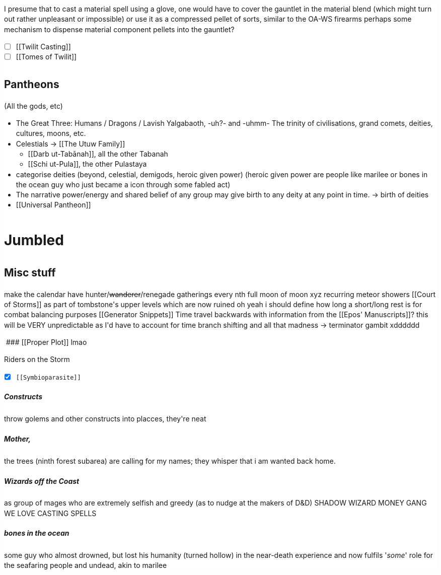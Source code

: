 I presume that to cast a material spell using a glove, one would have to cover the gauntlet in the material blend (which might turn out rather unpleasant or impossible) or use it as a compressed pellet of sorts, similar to the OA-WS firearms
perhaps some mechanism to dispense material component pellets into the gauntlet?
- [ ] [[Twilit Casting]]
- [ ] [[Tomes of Twilit]]
## Pantheons 
(All the gods, etc)
- The Great Three: Humans / Dragons / Lavish 
	Yalgabaoth, -uh?- and -uhmm- 
	The trinity of civilisations, grand comets, deities, cultures, moons, etc. 
- Celestials -> [[The Utuw Family]]
	- [[Darb ut-Tabānah]], all the other Tabanah
	- [[Schi ut-Pula]], the other Pulastaya
- categorise deities (beyond, celestial, demigods, heroic given power) (heroic given power are people like marilee or bones in the ocean guy who just became a icon through some fabled act)
- The narrative power/energy and shared belief of any group may give birth to any deity at any point in time. -> birth of deities
- [[Universal Pantheon]] 
# Jumbled
## Misc stuff
make the calendar have hunter/~~wanderer~~/renegade gatherings every nth full moon of moon xyz
recurring meteor showers
[[Court of Storms]] as part of tombstone's upper levels which are now ruined 
oh yeah i should define how long a short/long rest is for combat balancing purposes
[[Generator Snippets]]
Time travel backwards with information from the [[Epos' Manuscripts]]?
this will be VERY unpredictable as I'd have to account for time branch shifting and all that madness -> terminator gambit xdddddd

 ### [[Proper Plot]] lmao

Riders on the Storm 

- [x] `[[Symbioparasite]]`
##### Constructs
throw golems and other constructs into placces, they're neat
##### Mother,
 the trees (ninth forest subarea) are calling for my names; they whisper that i am wanted back home.
##### Wizards off the Coast
 as group of mages who are extremely selfish and greedy (as to nudge at the makers of D&D)
 SHADOW WIZARD MONEY GANG 
	 WE LOVE CASTING SPELLS
##### bones in the ocean
some guy who almost drowned, but lost his humanity (turned hollow) in the near-death experience
and now fulfils '*some*' role for the seafaring people and undead, akin to marilee
 